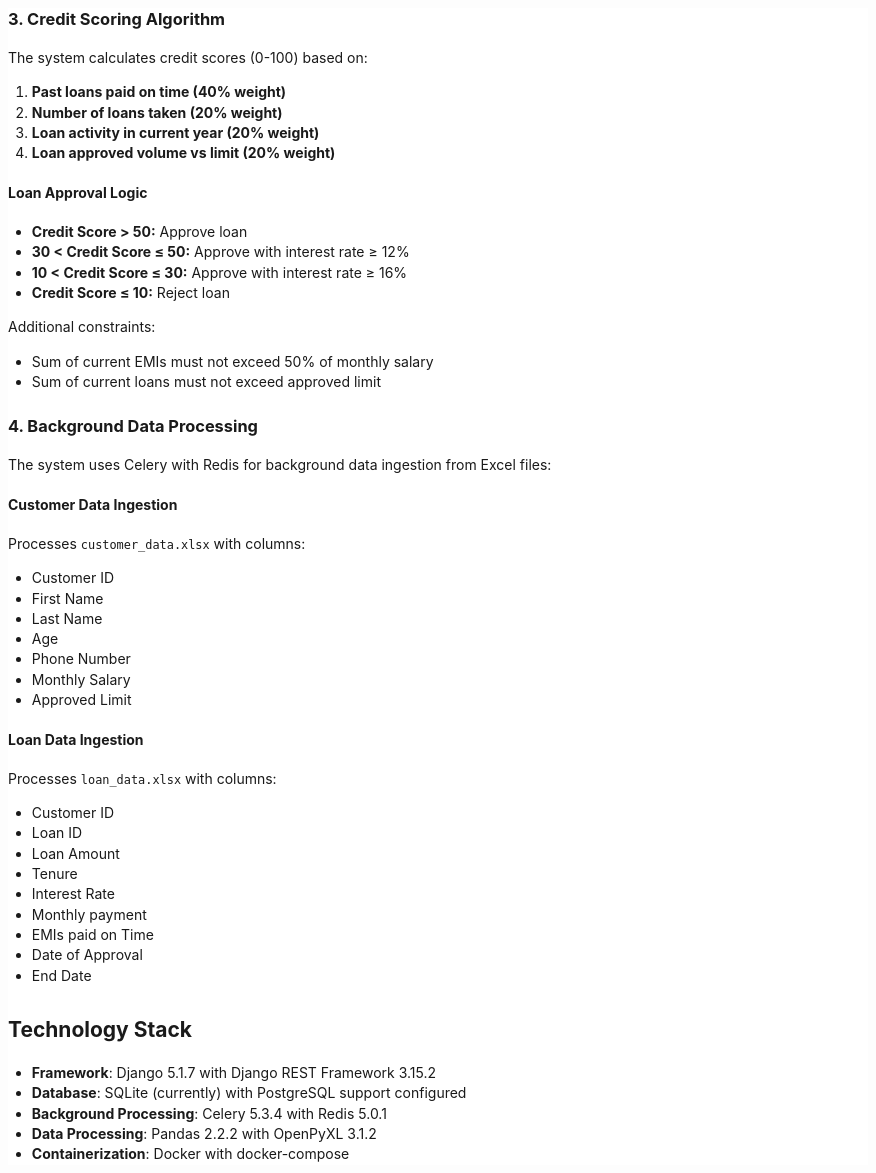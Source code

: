 ### 3. Credit Scoring Algorithm

The system calculates credit scores (0-100) based on:

1. **Past loans paid on time (40% weight)**
2. **Number of loans taken (20% weight)**
3. **Loan activity in current year (20% weight)**
4. **Loan approved volume vs limit (20% weight)**

#### Loan Approval Logic

- **Credit Score > 50:** Approve loan
- **30 < Credit Score ≤ 50:** Approve with interest rate ≥ 12%
- **10 < Credit Score ≤ 30:** Approve with interest rate ≥ 16%
- **Credit Score ≤ 10:** Reject loan

Additional constraints:
- Sum of current EMIs must not exceed 50% of monthly salary
- Sum of current loans must not exceed approved limit

### 4. Background Data Processing

The system uses Celery with Redis for background data ingestion from Excel files:

#### Customer Data Ingestion
Processes `customer_data.xlsx` with columns:
- Customer ID
- First Name
- Last Name
- Age
- Phone Number
- Monthly Salary
- Approved Limit

#### Loan Data Ingestion
Processes `loan_data.xlsx` with columns:
- Customer ID
- Loan ID
- Loan Amount
- Tenure
- Interest Rate
- Monthly payment
- EMIs paid on Time
- Date of Approval
- End Date

## Technology Stack

- **Framework**: Django 5.1.7 with Django REST Framework 3.15.2
- **Database**: SQLite (currently) with PostgreSQL support configured
- **Background Processing**: Celery 5.3.4 with Redis 5.0.1
- **Data Processing**: Pandas 2.2.2 with OpenPyXL 3.1.2
- **Containerization**: Docker with docker-compose
